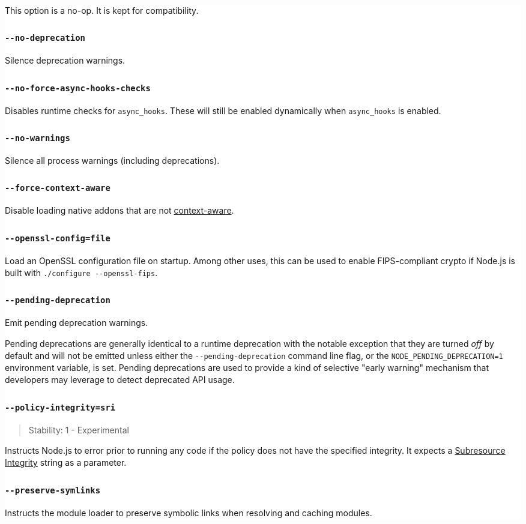 
This option is a no-op. It is kept for compatibility.

### `--no-deprecation`


Silence deprecation warnings.

### `--no-force-async-hooks-checks`


Disables runtime checks for `async_hooks`. These will still be enabled
dynamically when `async_hooks` is enabled.

### `--no-warnings`


Silence all process warnings (including deprecations).

### `--force-context-aware`


Disable loading native addons that are not [context-aware][].

### `--openssl-config=file`


Load an OpenSSL configuration file on startup. Among other uses, this can be
used to enable FIPS-compliant crypto if Node.js is built with
`./configure --openssl-fips`.

### `--pending-deprecation`


Emit pending deprecation warnings.

Pending deprecations are generally identical to a runtime deprecation with the
notable exception that they are turned *off* by default and will not be emitted
unless either the `--pending-deprecation` command line flag, or the
`NODE_PENDING_DEPRECATION=1` environment variable, is set. Pending deprecations
are used to provide a kind of selective "early warning" mechanism that
developers may leverage to detect deprecated API usage.

### `--policy-integrity=sri`


> Stability: 1 - Experimental

Instructs Node.js to error prior to running any code if the policy does not have
the specified integrity. It expects a [Subresource Integrity][] string as a
parameter.

### `--preserve-symlinks`


Instructs the module loader to preserve symbolic links when resolving and
caching modules.


[`--openssl-config`]: #cli_openssl_config_file
[`Buffer`]: buffer.html#buffer_class_buffer
[`SlowBuffer`]: buffer.html#buffer_class_slowbuffer
[`process.setUncaughtExceptionCaptureCallback()`]: process.html#process_process_setuncaughtexceptioncapturecallback_fn
[`tls.DEFAULT_MAX_VERSION`]: tls.html#tls_tls_default_max_version
[`tls.DEFAULT_MIN_VERSION`]: tls.html#tls_tls_default_min_version
[`unhandledRejection`]: process.html#process_event_unhandledrejection
[Chrome DevTools Protocol]: https://chromedevtools.github.io/devtools-protocol/
[REPL]: repl.html
[ScriptCoverage]: https://chromedevtools.github.io/devtools-protocol/tot/Profiler#type-ScriptCoverage
[Source Map]: https://sourcemaps.info/spec.html
[Subresource Integrity]: https://developer.mozilla.org/en-US/docs/Web/Security/Subresource_Integrity
[V8 JavaScript code coverage]: https://v8project.blogspot.com/2017/12/javascript-code-coverage.html
[customizing esm specifier resolution]: esm.html#esm_customizing_esm_specifier_resolution_algorithm
[debugger]: debugger.html
[debugging security implications]: https://nodejs.org/en/docs/guides/debugging-getting-started/#security-implications
[emit_warning]: process.html#process_process_emitwarning_warning_type_code_ctor
[experimental ECMAScript Module]: esm.html#esm_resolve_hook
[libuv threadpool documentation]: http://docs.libuv.org/en/latest/threadpool.html
[remote code execution]: https://www.owasp.org/index.php/Code_Injection
[context-aware]: addons.html#addons_context_aware_addons